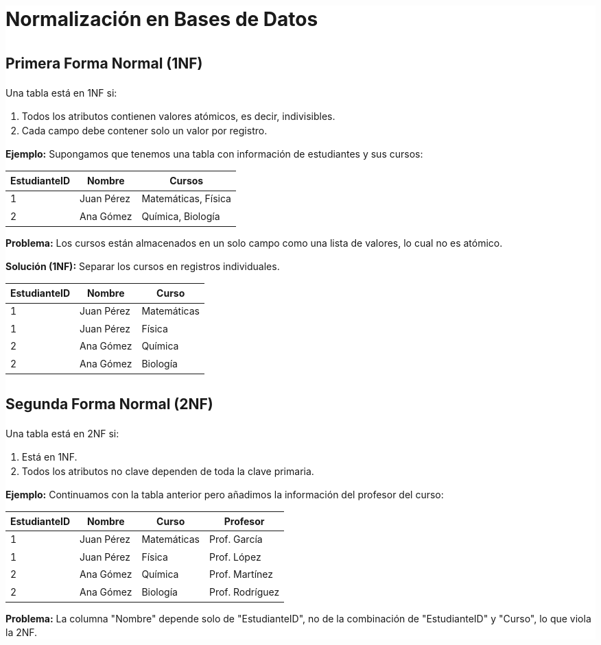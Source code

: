 # Normalización en Bases de Datos

## Primera Forma Normal (1NF)
Una tabla está en 1NF si:
1. Todos los atributos contienen valores atómicos, es decir, indivisibles.
2. Cada campo debe contener solo un valor por registro.

**Ejemplo:**
Supongamos que tenemos una tabla con información de estudiantes y sus cursos:

| EstudianteID | Nombre      | Cursos                |
|--------------|-------------|-----------------------|
| 1            | Juan Pérez  | Matemáticas, Física   |
| 2            | Ana Gómez   | Química, Biología     |

**Problema:** Los cursos están almacenados en un solo campo como una lista de valores, lo cual no es atómico.

**Solución (1NF):** Separar los cursos en registros individuales.

| EstudianteID | Nombre      | Curso         |
|--------------|-------------|---------------|
| 1            | Juan Pérez  | Matemáticas   |
| 1            | Juan Pérez  | Física        |
| 2            | Ana Gómez   | Química       |
| 2            | Ana Gómez   | Biología      |

## Segunda Forma Normal (2NF)
Una tabla está en 2NF si:
1. Está en 1NF.
2. Todos los atributos no clave dependen de toda la clave primaria.

**Ejemplo:**
Continuamos con la tabla anterior pero añadimos la información del profesor del curso:

| EstudianteID | Nombre      | Curso         | Profesor       |
|--------------|-------------|---------------|----------------|
| 1            | Juan Pérez  | Matemáticas   | Prof. García   |
| 1            | Juan Pérez  | Física        | Prof. López    |
| 2            | Ana Gómez   | Química       | Prof. Martínez |
| 2            | Ana Gómez   | Biología      | Prof. Rodríguez|

**Problema:** La columna "Nombre" depende solo de "EstudianteID", no de la combinación de "EstudianteID" y "Curso", lo que viola la 2NF.
